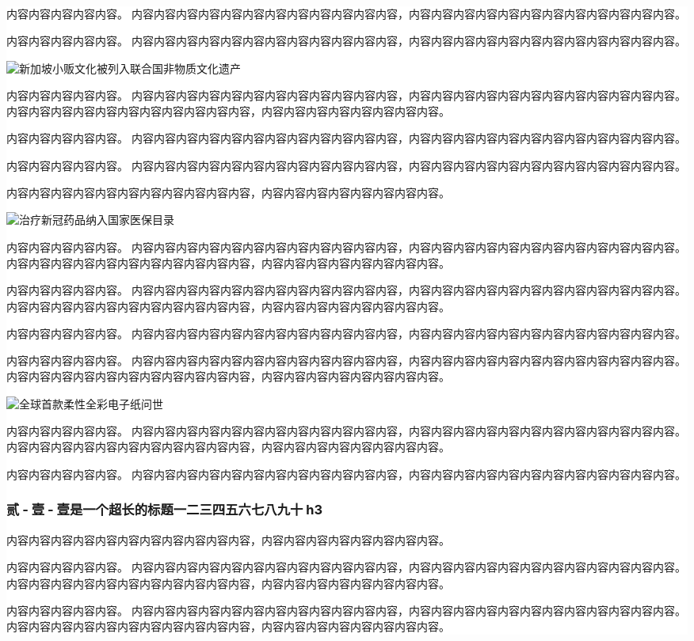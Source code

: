 内容内容内容内容内容。
内容内容内容内容内容内容内容内容内容内容内容内容，内容内容内容内容内容内容内容内容内容内容内容内容。

内容内容内容内容内容。
内容内容内容内容内容内容内容内容内容内容内容内容，内容内容内容内容内容内容内容内容内容内容内容内容。

![新加坡小贩文化被列入联合国非物质文化遗产](https://lipk.oss-accelerate.aliyuncs.com/images/2021-01-02-Current-Affairs-Review/12-09.jpg)

内容内容内容内容内容。
内容内容内容内容内容内容内容内容内容内容内容内容，内容内容内容内容内容内容内容内容内容内容内容内容。
内容内容内容内容内容内容内容内容内容内容内容，内容内容内容内容内容内容内容内容。

内容内容内容内容内容。
内容内容内容内容内容内容内容内容内容内容内容内容，内容内容内容内容内容内容内容内容内容内容内容内容。

内容内容内容内容内容。
内容内容内容内容内容内容内容内容内容内容内容内容，内容内容内容内容内容内容内容内容内容内容内容内容。

内容内容内容内容内容内容内容内容内容内容内容，内容内容内容内容内容内容内容内容。

![治疗新冠药品纳入国家医保目录](https://lipk.oss-accelerate.aliyuncs.com/images/2021-01-02-Current-Affairs-Review/12-05.jpg)

内容内容内容内容内容。
内容内容内容内容内容内容内容内容内容内容内容内容，内容内容内容内容内容内容内容内容内容内容内容内容。
内容内容内容内容内容内容内容内容内容内容内容，内容内容内容内容内容内容内容内容。

内容内容内容内容内容。
内容内容内容内容内容内容内容内容内容内容内容内容，内容内容内容内容内容内容内容内容内容内容内容内容。
内容内容内容内容内容内容内容内容内容内容内容，内容内容内容内容内容内容内容内容。

内容内容内容内容内容。
内容内容内容内容内容内容内容内容内容内容内容内容，内容内容内容内容内容内容内容内容内容内容内容内容。

内容内容内容内容内容。
内容内容内容内容内容内容内容内容内容内容内容内容，内容内容内容内容内容内容内容内容内容内容内容内容。
内容内容内容内容内容内容内容内容内容内容内容，内容内容内容内容内容内容内容内容。

![全球首款柔性全彩电子纸问世](https://lipk.oss-accelerate.aliyuncs.com/images/2021-01-02-Current-Affairs-Review/12-14.jpg)

内容内容内容内容内容。
内容内容内容内容内容内容内容内容内容内容内容内容，内容内容内容内容内容内容内容内容内容内容内容内容。
内容内容内容内容内容内容内容内容内容内容内容，内容内容内容内容内容内容内容内容。

内容内容内容内容内容。
内容内容内容内容内容内容内容内容内容内容内容内容，内容内容内容内容内容内容内容内容内容内容内容内容。

### 贰 - 壹 - 壹是一个超长的标题一二三四五六七八九十 h3

内容内容内容内容内容内容内容内容内容内容内容，内容内容内容内容内容内容内容内容。

内容内容内容内容内容。
内容内容内容内容内容内容内容内容内容内容内容内容，内容内容内容内容内容内容内容内容内容内容内容内容。
内容内容内容内容内容内容内容内容内容内容内容，内容内容内容内容内容内容内容内容。

内容内容内容内容内容。
内容内容内容内容内容内容内容内容内容内容内容内容，内容内容内容内容内容内容内容内容内容内容内容内容。
内容内容内容内容内容内容内容内容内容内容内容，内容内容内容内容内容内容内容内容。
